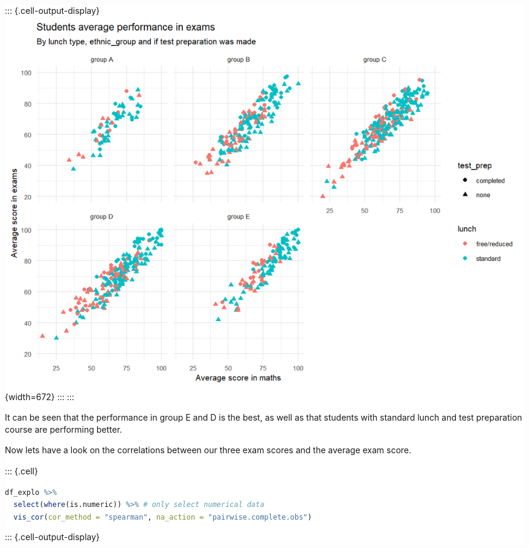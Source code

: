 ::: {.cell-output-display}
![](Project_Students_grades_files/figure-html/impact_avg_score_scatter-1.png){width=672}
:::
:::


It can be seen that the performance in group E and D is the best, as well as that students with standard lunch and test preparation course are performing better.

Now lets have a look on the correlations between our three exam scores and the average exam score.


::: {.cell}

```{.r .cell-code}
df_explo %>% 
  select(where(is.numeric)) %>% # only select numerical data
  vis_cor(cor_method = "spearman", na_action = "pairwise.complete.obs")
```

::: {.cell-output-display}